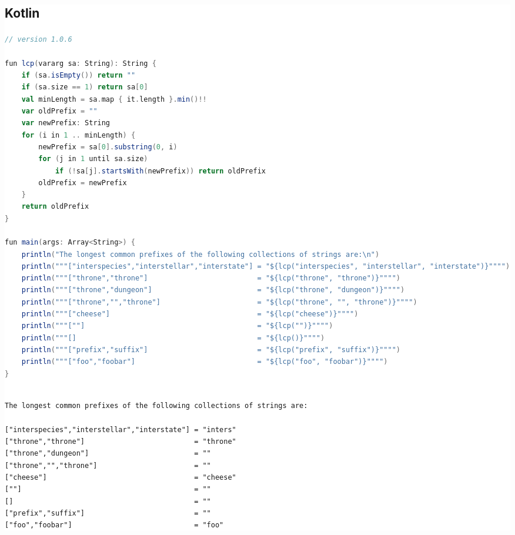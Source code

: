 

## Kotlin


```scala
// version 1.0.6

fun lcp(vararg sa: String): String {
    if (sa.isEmpty()) return ""
    if (sa.size == 1) return sa[0]
    val minLength = sa.map { it.length }.min()!!
    var oldPrefix = ""
    var newPrefix: String
    for (i in 1 .. minLength) {
        newPrefix = sa[0].substring(0, i)
        for (j in 1 until sa.size)
            if (!sa[j].startsWith(newPrefix)) return oldPrefix
        oldPrefix = newPrefix
    }
    return oldPrefix
}

fun main(args: Array<String>) {
    println("The longest common prefixes of the following collections of strings are:\n")
    println("""["interspecies","interstellar","interstate"] = "${lcp("interspecies", "interstellar", "interstate")}"""")
    println("""["throne","throne"]                          = "${lcp("throne", "throne")}"""")
    println("""["throne","dungeon"]                         = "${lcp("throne", "dungeon")}"""")
    println("""["throne","","throne"]                       = "${lcp("throne", "", "throne")}"""")
    println("""["cheese"]                                   = "${lcp("cheese")}"""")
    println("""[""]                                         = "${lcp("")}"""")
    println("""[]                                           = "${lcp()}"""")
    println("""["prefix","suffix"]                          = "${lcp("prefix", "suffix")}"""")
    println("""["foo","foobar"]                             = "${lcp("foo", "foobar")}"""")
}
```


```txt

The longest common prefixes of the following collections of strings are:

["interspecies","interstellar","interstate"] = "inters"
["throne","throne"]                          = "throne"
["throne","dungeon"]                         = ""
["throne","","throne"]                       = ""
["cheese"]                                   = "cheese"
[""]                                         = ""
[]                                           = ""
["prefix","suffix"]                          = ""
["foo","foobar"]                             = "foo"

```
